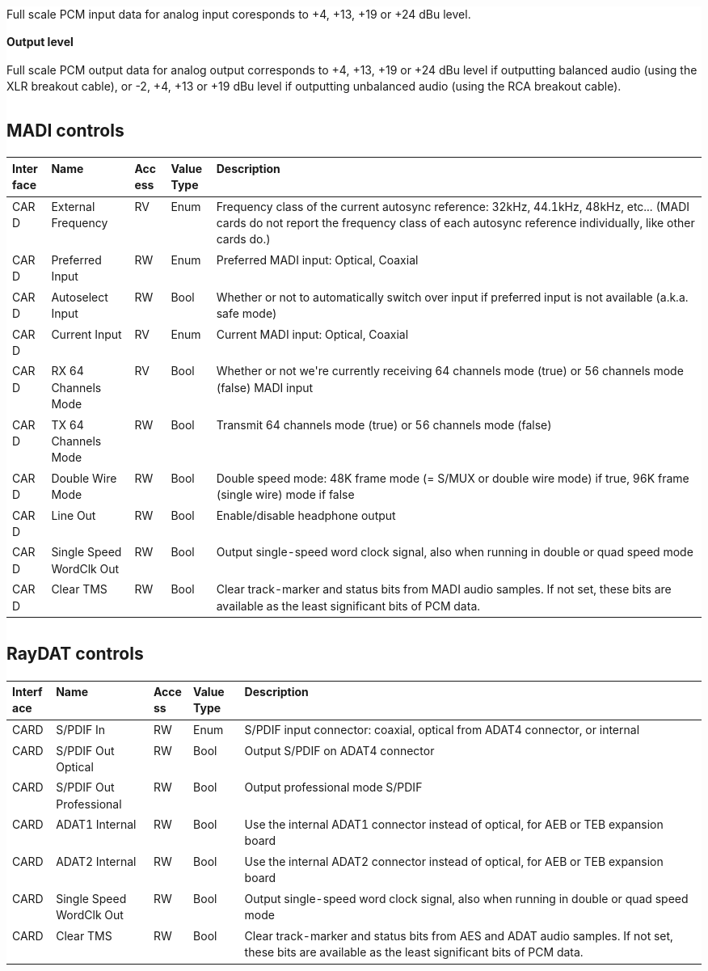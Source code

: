 Full scale PCM input data for analog input coresponds to +4, +13, +19 or +24 dBu level.

**Output level**

Full scale PCM output data for analog output corresponds to +4, +13, +19 or +24 dBu level if outputting balanced audio (using the XLR breakout
cable), or -2, +4, +13 or +19 dBu level if outputting unbalanced audio (using the RCA breakout cable).


MADI controls
-------------

| Interface | Name | Access | Value Type | Description |
| :- | :- | :- | :- | :- |
| CARD | External Frequency | RV | Enum | Frequency class of the current autosync reference: 32kHz, 44.1kHz, 48kHz, etc... (MADI cards do not report the frequency class of each autosync reference individually, like other cards do.) |
| CARD | Preferred Input | RW | Enum | Preferred MADI input: Optical, Coaxial |
| CARD | Autoselect Input | RW | Bool | Whether or not to automatically switch over input if preferred input is not available (a.k.a. safe mode) |
| CARD | Current Input | RV | Enum | Current MADI input: Optical, Coaxial |
| CARD | RX 64 Channels Mode | RV | Bool | Whether or not we're currently receiving 64 channels mode (true) or 56 channels mode (false) MADI input |
| CARD | TX 64 Channels Mode | RW | Bool | Transmit 64 channels mode (true) or 56 channels mode (false) |
| CARD | Double Wire Mode | RW | Bool | Double speed mode: 48K frame mode (= S/MUX or double wire mode) if true, 96K frame (single wire) mode if false |
| CARD | Line Out | RW | Bool | Enable/disable headphone output |
| CARD | Single Speed WordClk Out | RW | Bool | Output single-speed word clock signal, also when running in double or quad speed mode | 
| CARD | Clear TMS | RW | Bool | Clear track-marker and status bits from MADI audio samples. If not set, these bits are available as the least significant bits of PCM data. |


RayDAT controls
---------------

| Interface | Name | Access | Value Type | Description |
| :- | :- | :- | :- | :- |
| CARD | S/PDIF In | RW | Enum | S/PDIF input connector: coaxial, optical from ADAT4 connector, or internal | 
| CARD | S/PDIF Out Optical | RW | Bool | Output S/PDIF on ADAT4 connector | 
| CARD | S/PDIF Out Professional | RW | Bool | Output professional mode S/PDIF | 
| CARD | ADAT1 Internal | RW | Bool | Use the internal ADAT1 connector instead of optical, for AEB or TEB expansion board | 
| CARD | ADAT2 Internal | RW | Bool | Use the internal ADAT2 connector instead of optical, for AEB or TEB expansion board | 
| CARD | Single Speed WordClk Out | RW | Bool | Output single-speed word clock signal, also when running in double or quad speed mode | 
| CARD | Clear TMS | RW | Bool | Clear track-marker and status bits from AES and ADAT audio samples. If not set, these bits are available as the least significant bits of PCM data. |
